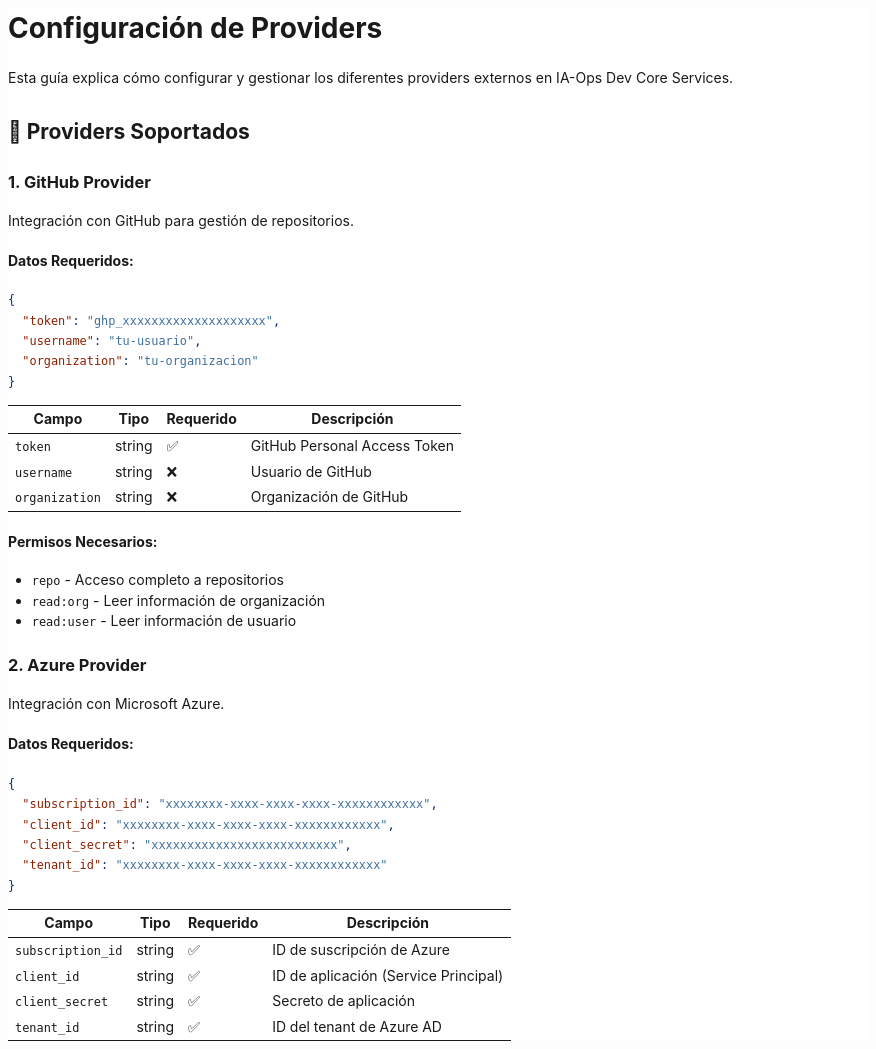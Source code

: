# Configuración de Providers

Esta guía explica cómo configurar y gestionar los diferentes providers externos en IA-Ops Dev Core Services.

## 🔧 Providers Soportados

### 1. **GitHub Provider**
Integración con GitHub para gestión de repositorios.

#### Datos Requeridos:
```json
{
  "token": "ghp_xxxxxxxxxxxxxxxxxxxx",
  "username": "tu-usuario",
  "organization": "tu-organizacion"
}
```

| Campo | Tipo | Requerido | Descripción |
|-------|------|-----------|-------------|
| `token` | string | ✅ | GitHub Personal Access Token |
| `username` | string | ❌ | Usuario de GitHub |
| `organization` | string | ❌ | Organización de GitHub |

#### Permisos Necesarios:
- `repo` - Acceso completo a repositorios
- `read:org` - Leer información de organización
- `read:user` - Leer información de usuario

### 2. **Azure Provider**
Integración con Microsoft Azure.

#### Datos Requeridos:
```json
{
  "subscription_id": "xxxxxxxx-xxxx-xxxx-xxxx-xxxxxxxxxxxx",
  "client_id": "xxxxxxxx-xxxx-xxxx-xxxx-xxxxxxxxxxxx",
  "client_secret": "xxxxxxxxxxxxxxxxxxxxxxxxxx",
  "tenant_id": "xxxxxxxx-xxxx-xxxx-xxxx-xxxxxxxxxxxx"
}
```

| Campo | Tipo | Requerido | Descripción |
|-------|------|-----------|-------------|
| `subscription_id` | string | ✅ | ID de suscripción de Azure |
| `client_id` | string | ✅ | ID de aplicación (Service Principal) |
| `client_secret` | string | ✅ | Secreto de aplicación |
| `tenant_id` | string | ✅ | ID del tenant de Azure AD |
